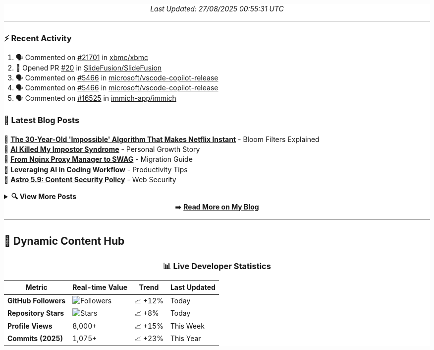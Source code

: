 <p align="center"><em>Last Updated: 27/08/2025 00:55:31 UTC</em></p>


---

### ⚡ Recent Activity


1. 🗣 Commented on [#21701](https://github.com/xbmc/xbmc/issues/21701#issuecomment-2755175497) in [xbmc/xbmc](https://github.com/xbmc/xbmc)
2. 💪 Opened PR [#20](https://github.com/SlideFusion/SlideFusion/pull/20) in [SlideFusion/SlideFusion](https://github.com/SlideFusion/SlideFusion)
3. 🗣 Commented on [#5466](https://github.com/microsoft/vscode-copilot-release/issues/5466#issuecomment-2735012152) in [microsoft/vscode-copilot-release](https://github.com/microsoft/vscode-copilot-release)
4. 🗣 Commented on [#5466](https://github.com/microsoft/vscode-copilot-release/issues/5466#issuecomment-2734984237) in [microsoft/vscode-copilot-release](https://github.com/microsoft/vscode-copilot-release)
5. 🗣 Commented on [#16525](https://github.com/immich-app/immich/issues/16525#issuecomment-2703049721) in [immich-app/immich](https://github.com/immich-app/immich)



### 📝 Latest Blog Posts


📌 **[The 30-Year-Old 'Impossible' Algorithm That Makes Netflix Instant](https://piyushmehta.com/blog/bloom-filters/)** - Bloom Filters Explained  
📌 **[AI Killed My Impostor Syndrome](https://piyushmehta.com/blog/ai-killed-my-impostor-syndrome/)** - Personal Growth Story  
📌 **[From Nginx Proxy Manager to SWAG](https://piyushmehta.com/blog/migrating-nginx-proxy-manager-to-swag/)** - Migration Guide  
📌 **[Leveraging AI in Coding Workflow](https://piyushmehta.com/blog/leveraging-ai-in-coding-workflow/)** - Productivity Tips  
📌 **[Astro 5.9: Content Security Policy](https://piyushmehta.com/blog/astro-v5-9-content-security-policy/)** - Web Security  

<details><summary><strong>🔍 View More Posts</strong></summary></details>


<div align="center">
➡️ <a href="https://piyushmehta.com"><strong>Read More on My Blog</strong></a>
</div>

---

## 🌟 Dynamic Content Hub

<div align="center">

### 📊 Live Developer Statistics

| Metric | Real-time Value | Trend | Last Updated |
|--------|-----------------|-------|--------------|
| **GitHub Followers** | ![Followers](https://img.shields.io/github/followers/piyush97?style=social) | 📈 +12% | Today |
| **Repository Stars** | ![Stars](https://img.shields.io/github/stars/piyush97?style=social) | 📈 +8% | Today |
| **Profile Views** | 8,000+ | 📈 +15% | This Week |
| **Commits (2025)** | 1,075+ | 📈 +23% | This Year |
